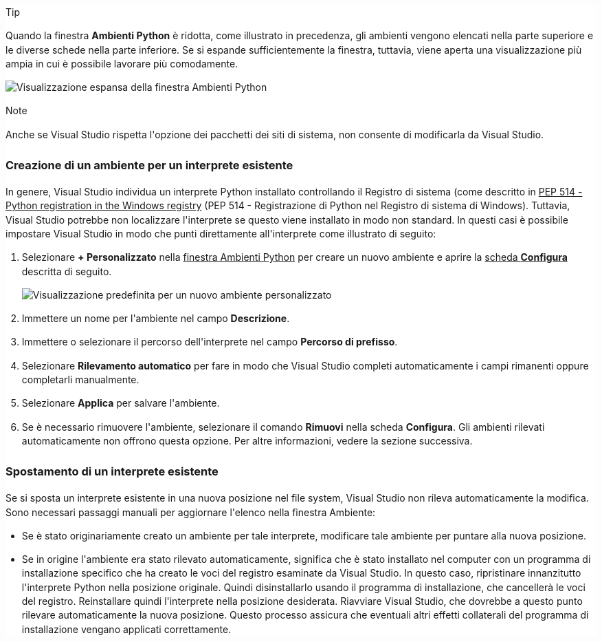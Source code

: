 > [!Tip]
> Quando la finestra **Ambienti Python** è ridotta, come illustrato in precedenza, gli ambienti vengono elencati nella parte superiore e le diverse schede nella parte inferiore. Se si espande sufficientemente la finestra, tuttavia, viene aperta una visualizzazione più ampia in cui è possibile lavorare più comodamente.
>
> ![Visualizzazione espansa della finestra Ambienti Python](media/environments-expanded-view.png)

> [!Note]
> Anche se Visual Studio rispetta l'opzione dei pacchetti dei siti di sistema, non consente di modificarla da Visual Studio.

### <a name="creating-an-environment-for-an-existing-interpreter"></a>Creazione di un ambiente per un interprete esistente

In genere, Visual Studio individua un interprete Python installato controllando il Registro di sistema (come descritto in [PEP 514 - Python registration in the Windows registry](https://www.python.org/dev/peps/pep-0514/) (PEP 514 - Registrazione di Python nel Registro di sistema di Windows). Tuttavia, Visual Studio potrebbe non localizzare l'interprete se questo viene installato in modo non standard. In questi casi è possibile impostare Visual Studio in modo che punti direttamente all'interprete come illustrato di seguito:

1. Selezionare **+ Personalizzato** nella [finestra Ambienti Python](#managing-python-environments-in-visual-studio) per creare un nuovo ambiente e aprire la [scheda **Configura**](#configure-tab) descritta di seguito.

    ![Visualizzazione predefinita per un nuovo ambiente personalizzato](media/environments-custom-1.png)

1. Immettere un nome per l'ambiente nel campo **Descrizione**.
1. Immettere o selezionare il percorso dell'interprete nel campo **Percorso di prefisso**.
1. Selezionare **Rilevamento automatico** per fare in modo che Visual Studio completi automaticamente i campi rimanenti oppure completarli manualmente.
1. Selezionare **Applica** per salvare l'ambiente.
1. Se è necessario rimuovere l'ambiente, selezionare il comando **Rimuovi** nella scheda **Configura**. Gli ambienti rilevati automaticamente non offrono questa opzione. Per altre informazioni, vedere la sezione successiva.

### <a name="moving-an-existing-interpreter"></a>Spostamento di un interprete esistente

Se si sposta un interprete esistente in una nuova posizione nel file system, Visual Studio non rileva automaticamente la modifica. Sono necessari passaggi manuali per aggiornare l'elenco nella finestra Ambiente:

- Se è stato originariamente creato un ambiente per tale interprete, modificare tale ambiente per puntare alla nuova posizione.

- Se in origine l'ambiente era stato rilevato automaticamente, significa che è stato installato nel computer con un programma di installazione specifico che ha creato le voci del registro esaminate da Visual Studio. In questo caso, ripristinare innanzitutto l'interprete Python nella posizione originale. Quindi disinstallarlo usando il programma di installazione, che cancellerà le voci del registro. Reinstallare quindi l'interprete nella posizione desiderata. Riavviare Visual Studio, che dovrebbe a questo punto rilevare automaticamente la nuova posizione. Questo processo assicura che eventuali altri effetti collaterali del programma di installazione vengano applicati correttamente.
